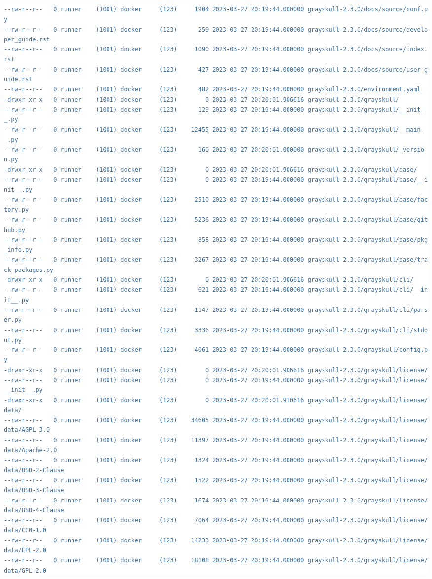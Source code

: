 ```diff
--rw-r--r--   0 runner    (1001) docker     (123)     1904 2023-03-27 20:19:44.000000 grayskull-2.3.0/docs/source/conf.py
--rw-r--r--   0 runner    (1001) docker     (123)      259 2023-03-27 20:19:44.000000 grayskull-2.3.0/docs/source/developer_guide.rst
--rw-r--r--   0 runner    (1001) docker     (123)     1090 2023-03-27 20:19:44.000000 grayskull-2.3.0/docs/source/index.rst
--rw-r--r--   0 runner    (1001) docker     (123)      427 2023-03-27 20:19:44.000000 grayskull-2.3.0/docs/source/user_guide.rst
--rw-r--r--   0 runner    (1001) docker     (123)      482 2023-03-27 20:19:44.000000 grayskull-2.3.0/environment.yaml
-drwxr-xr-x   0 runner    (1001) docker     (123)        0 2023-03-27 20:20:01.906616 grayskull-2.3.0/grayskull/
--rw-r--r--   0 runner    (1001) docker     (123)      129 2023-03-27 20:19:44.000000 grayskull-2.3.0/grayskull/__init__.py
--rw-r--r--   0 runner    (1001) docker     (123)    12455 2023-03-27 20:19:44.000000 grayskull-2.3.0/grayskull/__main__.py
--rw-r--r--   0 runner    (1001) docker     (123)      160 2023-03-27 20:20:01.000000 grayskull-2.3.0/grayskull/_version.py
-drwxr-xr-x   0 runner    (1001) docker     (123)        0 2023-03-27 20:20:01.906616 grayskull-2.3.0/grayskull/base/
--rw-r--r--   0 runner    (1001) docker     (123)        0 2023-03-27 20:19:44.000000 grayskull-2.3.0/grayskull/base/__init__.py
--rw-r--r--   0 runner    (1001) docker     (123)     2510 2023-03-27 20:19:44.000000 grayskull-2.3.0/grayskull/base/factory.py
--rw-r--r--   0 runner    (1001) docker     (123)     5236 2023-03-27 20:19:44.000000 grayskull-2.3.0/grayskull/base/github.py
--rw-r--r--   0 runner    (1001) docker     (123)      858 2023-03-27 20:19:44.000000 grayskull-2.3.0/grayskull/base/pkg_info.py
--rw-r--r--   0 runner    (1001) docker     (123)     3267 2023-03-27 20:19:44.000000 grayskull-2.3.0/grayskull/base/track_packages.py
-drwxr-xr-x   0 runner    (1001) docker     (123)        0 2023-03-27 20:20:01.906616 grayskull-2.3.0/grayskull/cli/
--rw-r--r--   0 runner    (1001) docker     (123)      621 2023-03-27 20:19:44.000000 grayskull-2.3.0/grayskull/cli/__init__.py
--rw-r--r--   0 runner    (1001) docker     (123)     1147 2023-03-27 20:19:44.000000 grayskull-2.3.0/grayskull/cli/parser.py
--rw-r--r--   0 runner    (1001) docker     (123)     3336 2023-03-27 20:19:44.000000 grayskull-2.3.0/grayskull/cli/stdout.py
--rw-r--r--   0 runner    (1001) docker     (123)     4061 2023-03-27 20:19:44.000000 grayskull-2.3.0/grayskull/config.py
-drwxr-xr-x   0 runner    (1001) docker     (123)        0 2023-03-27 20:20:01.906616 grayskull-2.3.0/grayskull/license/
--rw-r--r--   0 runner    (1001) docker     (123)        0 2023-03-27 20:19:44.000000 grayskull-2.3.0/grayskull/license/__init__.py
-drwxr-xr-x   0 runner    (1001) docker     (123)        0 2023-03-27 20:20:01.910616 grayskull-2.3.0/grayskull/license/data/
--rw-r--r--   0 runner    (1001) docker     (123)    34605 2023-03-27 20:19:44.000000 grayskull-2.3.0/grayskull/license/data/AGPL-3.0
--rw-r--r--   0 runner    (1001) docker     (123)    11397 2023-03-27 20:19:44.000000 grayskull-2.3.0/grayskull/license/data/Apache-2.0
--rw-r--r--   0 runner    (1001) docker     (123)     1324 2023-03-27 20:19:44.000000 grayskull-2.3.0/grayskull/license/data/BSD-2-Clause
--rw-r--r--   0 runner    (1001) docker     (123)     1522 2023-03-27 20:19:44.000000 grayskull-2.3.0/grayskull/license/data/BSD-3-Clause
--rw-r--r--   0 runner    (1001) docker     (123)     1674 2023-03-27 20:19:44.000000 grayskull-2.3.0/grayskull/license/data/BSD-4-Clause
--rw-r--r--   0 runner    (1001) docker     (123)     7064 2023-03-27 20:19:44.000000 grayskull-2.3.0/grayskull/license/data/CC0-1.0
--rw-r--r--   0 runner    (1001) docker     (123)    14233 2023-03-27 20:19:44.000000 grayskull-2.3.0/grayskull/license/data/EPL-2.0
--rw-r--r--   0 runner    (1001) docker     (123)    18108 2023-03-27 20:19:44.000000 grayskull-2.3.0/grayskull/license/data/GPL-2.0
```
